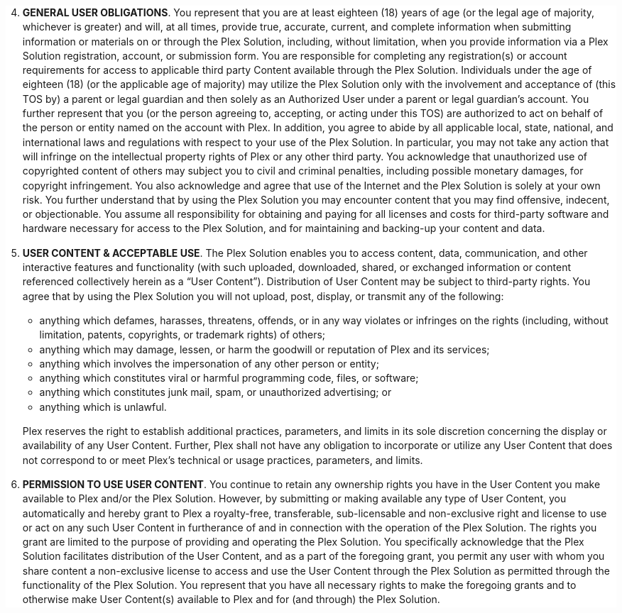 4.  **GENERAL USER OBLIGATIONS**. You represent that you are at least eighteen (18) years of age (or the legal age of majority, whichever is greater) and will, at all times, provide true, accurate, current, and complete information when submitting information or materials on or through the Plex Solution, including, without limitation, when you provide information via a Plex Solution registration, account, or submission form. You are responsible for completing any registration(s) or account requirements for access to applicable third party Content available through the Plex Solution. Individuals under the age of eighteen (18) (or the applicable age of majority) may utilize the Plex Solution only with the involvement and acceptance of (this TOS by) a parent or legal guardian and then solely as an Authorized User under a parent or legal guardian’s account. You further represent that you (or the person agreeing to, accepting, or acting under this TOS) are authorized to act on behalf of the person or entity named on the account with Plex. In addition, you agree to abide by all applicable local, state, national, and international laws and regulations with respect to your use of the Plex Solution. In particular, you may not take any action that will infringe on the intellectual property rights of Plex or any other third party. You acknowledge that unauthorized use of copyrighted content of others may subject you to civil and criminal penalties, including possible monetary damages, for copyright infringement. You also acknowledge and agree that use of the Internet and the Plex Solution is solely at your own risk. You further understand that by using the Plex Solution you may encounter content that you may find offensive, indecent, or objectionable. You assume all responsibility for obtaining and paying for all licenses and costs for third-party software and hardware necessary for access to the Plex Solution, and for maintaining and backing-up your content and data.
5.  **USER CONTENT & ACCEPTABLE USE**. The Plex Solution enables you to access content, data, communication, and other interactive features and functionality (with such uploaded, downloaded, shared, or exchanged information or content referenced collectively herein as a “User Content”). Distribution of User Content may be subject to third-party rights. You agree that by using the Plex Solution you will not upload, post, display, or transmit any of the following:
    
    *   anything which defames, harasses, threatens, offends, or in any way violates or infringes on the rights (including, without limitation, patents, copyrights, or trademark rights) of others;
    *   anything which may damage, lessen, or harm the goodwill or reputation of Plex and its services;
    *   anything which involves the impersonation of any other person or entity;
    *   anything which constitutes viral or harmful programming code, files, or software;
    *   anything which constitutes junk mail, spam, or unauthorized advertising; or
    *   anything which is unlawful.
    
    Plex reserves the right to establish additional practices, parameters, and limits in its sole discretion concerning the display or availability of any User Content. Further, Plex shall not have any obligation to incorporate or utilize any User Content that does not correspond to or meet Plex’s technical or usage practices, parameters, and limits.
    
6.  **PERMISSION TO USE USER CONTENT**. You continue to retain any ownership rights you have in the User Content you make available to Plex and/or the Plex Solution. However, by submitting or making available any type of User Content, you automatically and hereby grant to Plex a royalty-free, transferable, sub-licensable and non-exclusive right and license to use or act on any such User Content in furtherance of and in connection with the operation of the Plex Solution. The rights you grant are limited to the purpose of providing and operating the Plex Solution. You specifically acknowledge that the Plex Solution facilitates distribution of the User Content, and as a part of the foregoing grant, you permit any user with whom you share content a non-exclusive license to access and use the User Content through the Plex Solution as permitted through the functionality of the Plex Solution. You represent that you have all necessary rights to make the foregoing grants and to otherwise make User Content(s) available to Plex and for (and through) the Plex Solution.